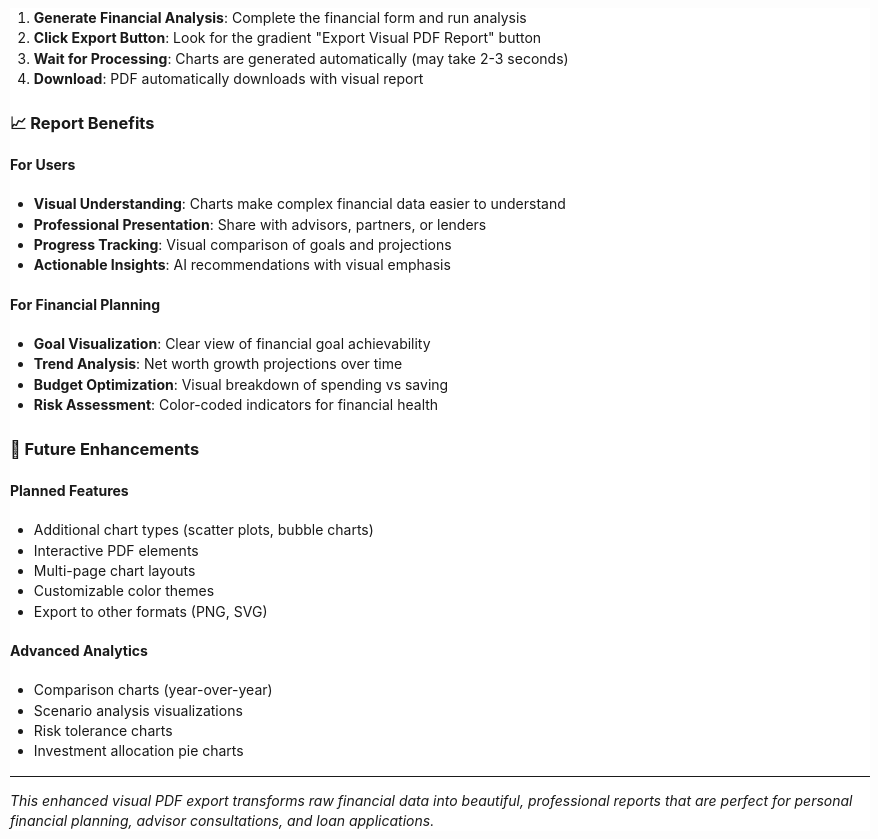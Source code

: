 1. **Generate Financial Analysis**: Complete the financial form and run analysis
2. **Click Export Button**: Look for the gradient "Export Visual PDF Report" button
3. **Wait for Processing**: Charts are generated automatically (may take 2-3 seconds)
4. **Download**: PDF automatically downloads with visual report

### 📈 Report Benefits

#### For Users
- **Visual Understanding**: Charts make complex financial data easier to understand
- **Professional Presentation**: Share with advisors, partners, or lenders
- **Progress Tracking**: Visual comparison of goals and projections
- **Actionable Insights**: AI recommendations with visual emphasis

#### For Financial Planning
- **Goal Visualization**: Clear view of financial goal achievability
- **Trend Analysis**: Net worth growth projections over time
- **Budget Optimization**: Visual breakdown of spending vs saving
- **Risk Assessment**: Color-coded indicators for financial health

### 🔮 Future Enhancements

#### Planned Features
- Additional chart types (scatter plots, bubble charts)
- Interactive PDF elements
- Multi-page chart layouts
- Customizable color themes
- Export to other formats (PNG, SVG)

#### Advanced Analytics
- Comparison charts (year-over-year)
- Scenario analysis visualizations
- Risk tolerance charts
- Investment allocation pie charts

---

*This enhanced visual PDF export transforms raw financial data into beautiful, professional reports that are perfect for personal financial planning, advisor consultations, and loan applications.* 